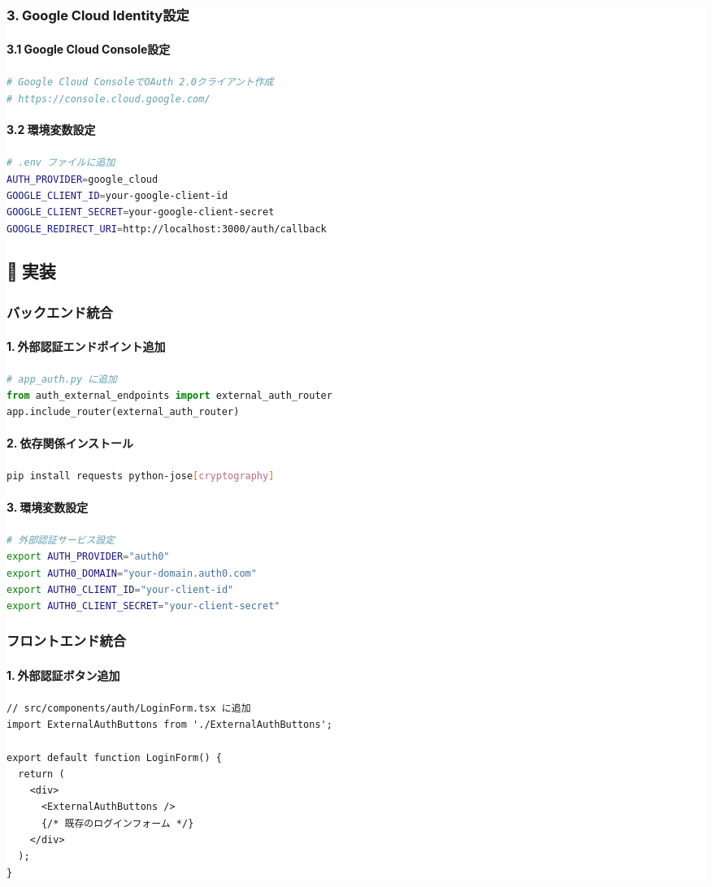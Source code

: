 ### 3. Google Cloud Identity設定

#### 3.1 Google Cloud Console設定
```bash
# Google Cloud ConsoleでOAuth 2.0クライアント作成
# https://console.cloud.google.com/
```

#### 3.2 環境変数設定
```bash
# .env ファイルに追加
AUTH_PROVIDER=google_cloud
GOOGLE_CLIENT_ID=your-google-client-id
GOOGLE_CLIENT_SECRET=your-google-client-secret
GOOGLE_REDIRECT_URI=http://localhost:3000/auth/callback
```

## 🔧 実装

### バックエンド統合

#### 1. 外部認証エンドポイント追加
```python
# app_auth.py に追加
from auth_external_endpoints import external_auth_router
app.include_router(external_auth_router)
```

#### 2. 依存関係インストール
```bash
pip install requests python-jose[cryptography]
```

#### 3. 環境変数設定
```bash
# 外部認証サービス設定
export AUTH_PROVIDER="auth0"
export AUTH0_DOMAIN="your-domain.auth0.com"
export AUTH0_CLIENT_ID="your-client-id"
export AUTH0_CLIENT_SECRET="your-client-secret"
```

### フロントエンド統合

#### 1. 外部認証ボタン追加
```tsx
// src/components/auth/LoginForm.tsx に追加
import ExternalAuthButtons from './ExternalAuthButtons';

export default function LoginForm() {
  return (
    <div>
      <ExternalAuthButtons />
      {/* 既存のログインフォーム */}
    </div>
  );
}
```
